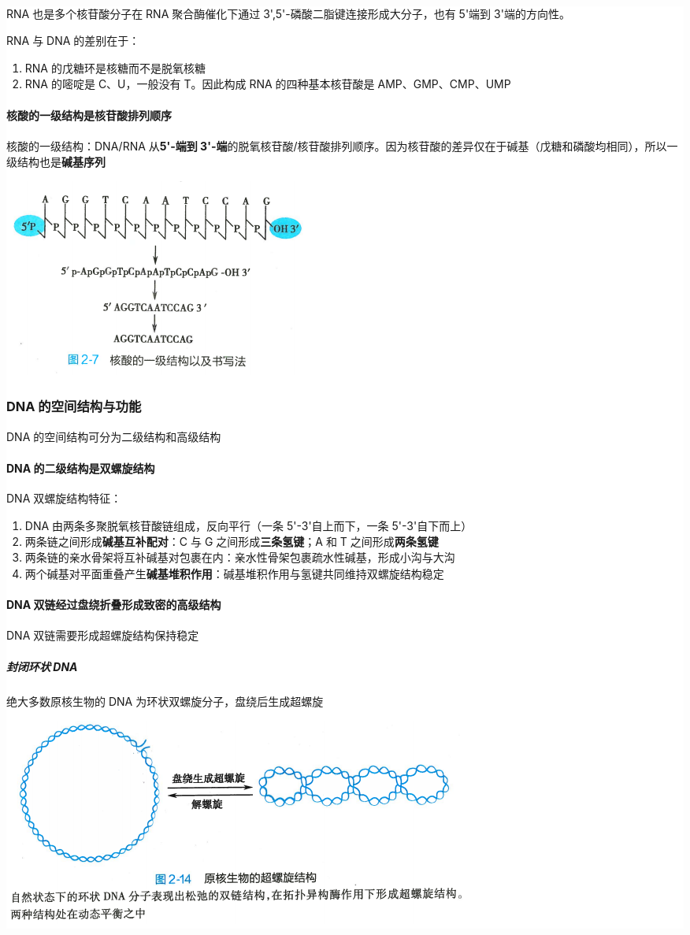 RNA 也是多个核苷酸分子在 RNA 聚合酶催化下通过 3',5'-磷酸二脂键连接形成大分子，也有 5'端到 3'端的方向性。

RNA 与 DNA 的差别在于：

1. RNA 的戊糖环是核糖而不是脱氧核糖
2. RNA 的嘧啶是 C、U，一般没有 T。因此构成 RNA 的四种基本核苷酸是 AMP、GMP、CMP、UMP

#### 核酸的一级结构是核苷酸排列顺序

核酸的一级结构：DNA/RNA 从**5'-端到 3'-端**的脱氧核苷酸/核苷酸排列顺序。因为核苷酸的差异仅在于碱基（戊糖和磷酸均相同），所以一级结构也是**碱基序列**

![1757750555494](./生物化学与分子生物学/1757750555494.png)

### DNA 的空间结构与功能

DNA 的空间结构可分为二级结构和高级结构

#### DNA 的二级结构是双螺旋结构

DNA 双螺旋结构特征：

1. DNA 由两条多聚脱氧核苷酸链组成，反向平行（一条 5'-3'自上而下，一条 5'-3'自下而上）
2. 两条链之间形成**碱基互补配对**：C 与 G 之间形成**三条氢键**；A 和 T 之间形成**两条氢键**
3. 两条链的亲水骨架将互补碱基对包裹在内：亲水性骨架包裹疏水性碱基，形成小沟与大沟
4. 两个碱基对平面重叠产生**碱基堆积作用**：碱基堆积作用与氢键共同维持双螺旋结构稳定

#### DNA 双链经过盘绕折叠形成致密的高级结构

DNA 双链需要形成超螺旋结构保持稳定

##### 封闭环状 DNA

绝大多数原核生物的 DNA 为环状双螺旋分子，盘绕后生成超螺旋

![1757751248610](./生物化学与分子生物学/1757751248610.png)
